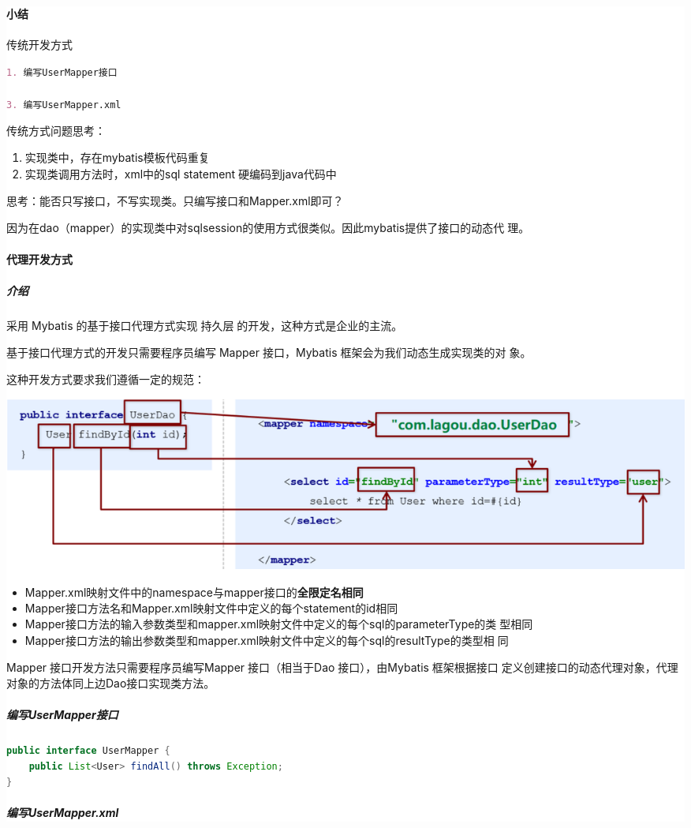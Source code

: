 #### 小结

 传统开发方式 

```markdown
1. 编写UserMapper接口

3. 编写UserMapper.xml
```

 传统方式问题思考：

1. 实现类中，存在mybatis模板代码重复 
2. 实现类调用方法时，xml中的sql statement 硬编码到java代码中 

思考：能否只写接口，不写实现类。只编写接口和Mapper.xml即可？ 

 因为在dao（mapper）的实现类中对sqlsession的使用方式很类似。因此mybatis提供了接口的动态代 理。  

####  代理开发方式 

#####  介绍 

 采用 Mybatis 的基于接口代理方式实现 持久层 的开发，这种方式是企业的主流。 

基于接口代理方式的开发只需要程序员编写 Mapper 接口，Mybatis 框架会为我们动态生成实现类的对 象。 

这种开发方式要求我们遵循一定的规范： 

![](./picture/day41/规范.png)

-  Mapper.xml映射文件中的namespace与mapper接口的**全限定名相同** 
- Mapper接口方法名和Mapper.xml映射文件中定义的每个statement的id相同 
- Mapper接口方法的输入参数类型和mapper.xml映射文件中定义的每个sql的parameterType的类 型相同 
- Mapper接口方法的输出参数类型和mapper.xml映射文件中定义的每个sql的resultType的类型相 同  

 Mapper 接口开发方法只需要程序员编写Mapper 接口（相当于Dao 接口），由Mybatis 框架根据接口 定义创建接口的动态代理对象，代理对象的方法体同上边Dao接口实现类方法。 

#####  编写UserMapper接口 

```java
public interface UserMapper {
    public List<User> findAll() throws Exception;
}
```

#####  编写UserMapper.xml 
